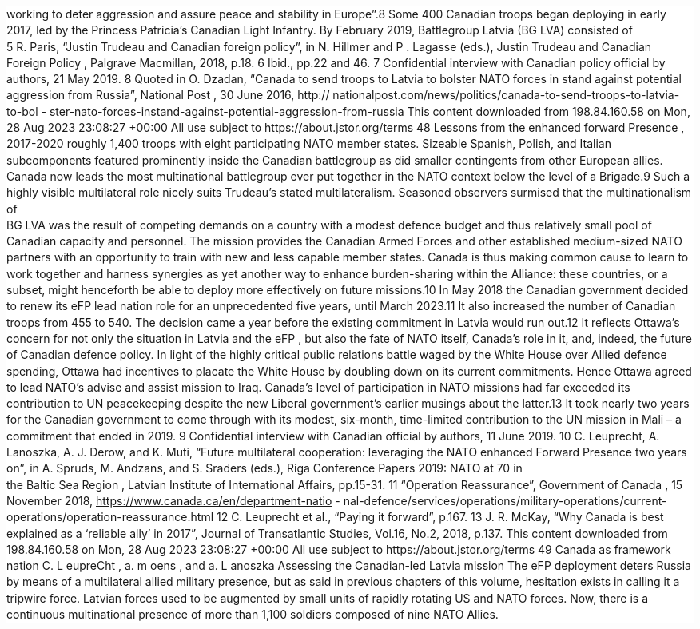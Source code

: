 working to deter aggression and assure peace and stability in Europe”.8
Some 400 Canadian troops began deploying in early 2017, led by the Princess Patricia’s 
Canadian Light Infantry. By February 2019, Battlegroup Latvia (BG LVA) consisted of  
5  R. Paris, “Justin Trudeau and Canadian foreign policy”, in N. Hillmer and P . Lagasse (eds.), Justin Trudeau and Canadian 
Foreign Policy , Palgrave Macmillan, 2018, p.18.
6  Ibid., pp.22 and 46.
7  Confidential interview with Canadian policy official by authors, 21 May 2019. 
8  Quoted in O. Dzadan, “Canada to send troops to Latvia to bolster NATO forces in stand against potential aggression 
from Russia”, National Post , 30 June 2016, http:// nationalpost.com/news/politics/canada-to-send-troops-to-latvia-to-bol -
ster-nato-forces-instand-against-potential-aggression-from-russia
This content downloaded from 198.84.160.58 on Mon, 28 Aug 2023 23:08:27 +00:00 
All use subject to https://about.jstor.org/terms 48
Lessons  from  the enhanced  forward  Presence , 2017-2020
roughly 1,400 troops with eight participating NATO member states. Sizeable Spanish, 
Polish, and Italian subcomponents featured prominently inside the Canadian battlegroup 
as did smaller contingents from other European allies.
Canada now leads the most multinational battlegroup ever put together in the NATO 
context below the level of  a Brigade.9 Such a highly visible multilateral role nicely suits 
Trudeau’s stated multilateralism. Seasoned observers surmised that the multinationalism of  
BG LVA was the result of  competing demands on a country with a modest defence budget 
and thus relatively small pool of  Canadian capacity and personnel. The mission provides 
the Canadian Armed Forces and other established medium-sized NATO partners with 
an opportunity to train with new and less capable member states. Canada is thus making 
common cause to learn to work together and harness synergies as yet another way to 
enhance burden-sharing within the Alliance: these countries, or a subset, might henceforth 
be able to deploy more effectively on future missions.10
In May 2018 the Canadian government decided to renew its eFP lead nation role for 
an unprecedented five years, until March 2023.11 It also increased the number of  Canadian 
troops from 455 to 540. The decision came a year before the existing commitment in 
Latvia would run out.12 It reflects Ottawa’s concern for not only the situation in Latvia 
and the eFP , but also the fate of  NATO itself, Canada’s role in it, and, indeed, the future 
of  Canadian defence policy. In light of  the highly critical public relations battle waged 
by the White House over Allied defence spending, Ottawa had incentives to placate the 
White House by doubling down on its current commitments. Hence Ottawa agreed to 
lead NATO’s advise and assist mission to Iraq. Canada’s level of  participation in NATO 
missions had far exceeded its contribution to UN peacekeeping despite the new Liberal 
government’s earlier musings about the latter.13 It took nearly two years for the Canadian 
government to come through with its modest, six-month, time-limited contribution to the 
UN mission in Mali – a commitment that ended in 2019.
9  Confidential interview with Canadian official by authors, 11 June 2019.
10  C. Leuprecht, A. Lanoszka, A. J. Derow, and K. Muti, “Future multilateral cooperation: leveraging the NATO enhanced 
Forward Presence two years on”, in A. Spruds, M. Andzans, and S. Sraders (eds.), 	Riga	Conference	 Papers	2019:	NATO	at	70	in	
the Baltic Sea Region , Latvian Institute of  International Affairs, pp.15-31.
11  “Operation Reassurance”, Government of  Canada , 15 November 2018, https://www.canada.ca/en/department-natio -
nal-defence/services/operations/military-operations/current-operations/operation-reassurance.html
12  C. Leuprecht et al., “Paying it forward”, p.167.
13  J. R. McKay, “Why Canada is best explained as a ‘reliable ally’ in 2017”, Journal of  Transatlantic Studies, Vol.16, No.2, 
2018, p.137.
This content downloaded from 198.84.160.58 on Mon, 28 Aug 2023 23:08:27 +00:00 
All use subject to https://about.jstor.org/terms 49
Canada  as framework  nation C. L eupreCht , a. m oens , and a. L anoszka
Assessing the Canadian-led Latvia mission
The eFP deployment deters Russia by means of  a multilateral allied military presence, but 
as said in previous chapters of  this volume, hesitation exists in calling it a tripwire force. 
Latvian forces used to be augmented by small units of  rapidly rotating US and NATO 
forces. Now, there is a continuous multinational presence of  more than 1,100 soldiers 
composed of  nine NATO Allies. 